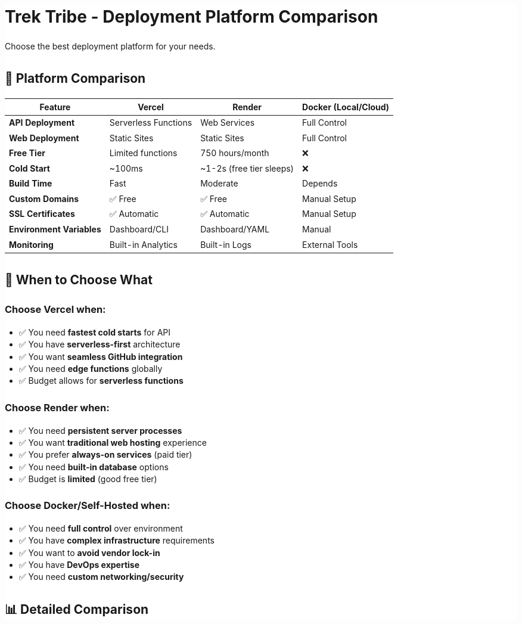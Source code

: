 # Trek Tribe - Deployment Platform Comparison

Choose the best deployment platform for your needs.

## 🚀 Platform Comparison

| Feature | Vercel | Render | Docker (Local/Cloud) |
|---------|--------|--------|---------------------|
| **API Deployment** | Serverless Functions | Web Services | Full Control |
| **Web Deployment** | Static Sites | Static Sites | Full Control |
| **Free Tier** | Limited functions | 750 hours/month | ❌ |
| **Cold Start** | ~100ms | ~1-2s (free tier sleeps) | ❌ |
| **Build Time** | Fast | Moderate | Depends |
| **Custom Domains** | ✅ Free | ✅ Free | Manual Setup |
| **SSL Certificates** | ✅ Automatic | ✅ Automatic | Manual Setup |
| **Environment Variables** | Dashboard/CLI | Dashboard/YAML | Manual |
| **Monitoring** | Built-in Analytics | Built-in Logs | External Tools |

## 🎯 When to Choose What

### Choose **Vercel** when:
- ✅ You need **fastest cold starts** for API
- ✅ You have **serverless-first** architecture
- ✅ You want **seamless GitHub integration**
- ✅ You need **edge functions** globally
- ✅ Budget allows for **serverless functions**

### Choose **Render** when:
- ✅ You need **persistent server processes**
- ✅ You want **traditional web hosting** experience
- ✅ You prefer **always-on services** (paid tier)
- ✅ You need **built-in database** options
- ✅ Budget is **limited** (good free tier)

### Choose **Docker/Self-Hosted** when:
- ✅ You need **full control** over environment
- ✅ You have **complex infrastructure** requirements
- ✅ You want to **avoid vendor lock-in**
- ✅ You have **DevOps expertise**
- ✅ You need **custom networking/security**

## 📊 Detailed Comparison
